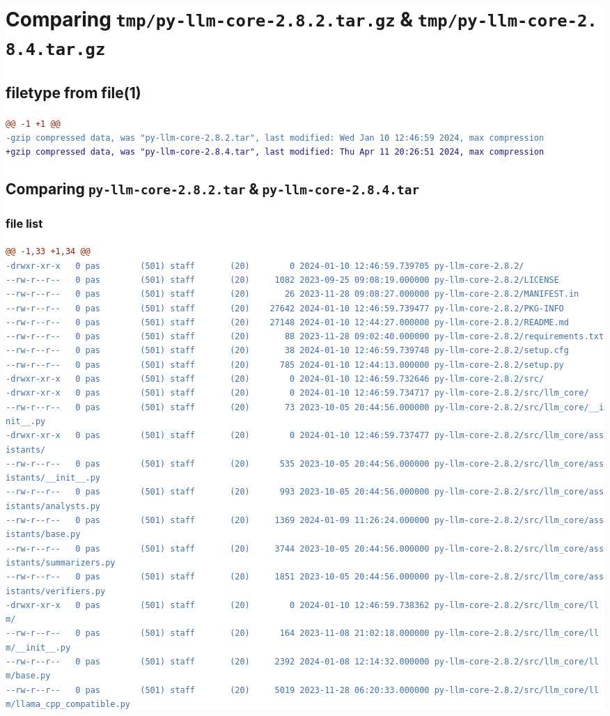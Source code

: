 # Comparing `tmp/py-llm-core-2.8.2.tar.gz` & `tmp/py-llm-core-2.8.4.tar.gz`

## filetype from file(1)

```diff
@@ -1 +1 @@
-gzip compressed data, was "py-llm-core-2.8.2.tar", last modified: Wed Jan 10 12:46:59 2024, max compression
+gzip compressed data, was "py-llm-core-2.8.4.tar", last modified: Thu Apr 11 20:26:51 2024, max compression
```

## Comparing `py-llm-core-2.8.2.tar` & `py-llm-core-2.8.4.tar`

### file list

```diff
@@ -1,33 +1,34 @@
-drwxr-xr-x   0 pas        (501) staff       (20)        0 2024-01-10 12:46:59.739705 py-llm-core-2.8.2/
--rw-r--r--   0 pas        (501) staff       (20)     1082 2023-09-25 09:08:19.000000 py-llm-core-2.8.2/LICENSE
--rw-r--r--   0 pas        (501) staff       (20)       26 2023-11-28 09:08:27.000000 py-llm-core-2.8.2/MANIFEST.in
--rw-r--r--   0 pas        (501) staff       (20)    27642 2024-01-10 12:46:59.739477 py-llm-core-2.8.2/PKG-INFO
--rw-r--r--   0 pas        (501) staff       (20)    27148 2024-01-10 12:44:27.000000 py-llm-core-2.8.2/README.md
--rw-r--r--   0 pas        (501) staff       (20)       88 2023-11-28 09:02:40.000000 py-llm-core-2.8.2/requirements.txt
--rw-r--r--   0 pas        (501) staff       (20)       38 2024-01-10 12:46:59.739748 py-llm-core-2.8.2/setup.cfg
--rw-r--r--   0 pas        (501) staff       (20)      785 2024-01-10 12:44:13.000000 py-llm-core-2.8.2/setup.py
-drwxr-xr-x   0 pas        (501) staff       (20)        0 2024-01-10 12:46:59.732646 py-llm-core-2.8.2/src/
-drwxr-xr-x   0 pas        (501) staff       (20)        0 2024-01-10 12:46:59.734717 py-llm-core-2.8.2/src/llm_core/
--rw-r--r--   0 pas        (501) staff       (20)       73 2023-10-05 20:44:56.000000 py-llm-core-2.8.2/src/llm_core/__init__.py
-drwxr-xr-x   0 pas        (501) staff       (20)        0 2024-01-10 12:46:59.737477 py-llm-core-2.8.2/src/llm_core/assistants/
--rw-r--r--   0 pas        (501) staff       (20)      535 2023-10-05 20:44:56.000000 py-llm-core-2.8.2/src/llm_core/assistants/__init__.py
--rw-r--r--   0 pas        (501) staff       (20)      993 2023-10-05 20:44:56.000000 py-llm-core-2.8.2/src/llm_core/assistants/analysts.py
--rw-r--r--   0 pas        (501) staff       (20)     1369 2024-01-09 11:26:24.000000 py-llm-core-2.8.2/src/llm_core/assistants/base.py
--rw-r--r--   0 pas        (501) staff       (20)     3744 2023-10-05 20:44:56.000000 py-llm-core-2.8.2/src/llm_core/assistants/summarizers.py
--rw-r--r--   0 pas        (501) staff       (20)     1851 2023-10-05 20:44:56.000000 py-llm-core-2.8.2/src/llm_core/assistants/verifiers.py
-drwxr-xr-x   0 pas        (501) staff       (20)        0 2024-01-10 12:46:59.738362 py-llm-core-2.8.2/src/llm_core/llm/
--rw-r--r--   0 pas        (501) staff       (20)      164 2023-11-08 21:02:18.000000 py-llm-core-2.8.2/src/llm_core/llm/__init__.py
--rw-r--r--   0 pas        (501) staff       (20)     2392 2024-01-08 12:14:32.000000 py-llm-core-2.8.2/src/llm_core/llm/base.py
--rw-r--r--   0 pas        (501) staff       (20)     5019 2023-11-28 06:20:33.000000 py-llm-core-2.8.2/src/llm_core/llm/llama_cpp_compatible.py
```